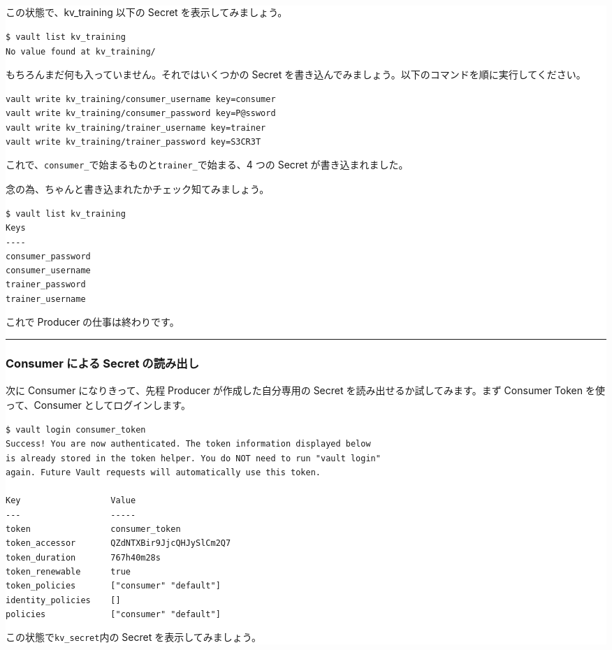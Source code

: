 この状態で、kv_training 以下の Secret を表示してみましょう。

```console
$ vault list kv_training
No value found at kv_training/
```

もちろんまだ何も入っていません。それではいくつかの Secret を書き込んでみましょう。以下のコマンドを順に実行してください。

```shell
vault write kv_training/consumer_username key=consumer
vault write kv_training/consumer_password key=P@ssword
vault write kv_training/trainer_username key=trainer
vault write kv_training/trainer_password key=S3CR3T
```

これで、`consumer_`で始まるものと`trainer_`で始まる、4 つの Secret が書き込まれました。

念の為、ちゃんと書き込まれたかチェック知てみましょう。

```console
$ vault list kv_training
Keys
----
consumer_password
consumer_username
trainer_password
trainer_username
```

これで Producer の仕事は終わりです。

---
### Consumer による Secret の読み出し

次に Consumer になりきって、先程 Producer が作成した自分専用の Secret を読み出せるか試してみます。まず Consumer Token を使って、Consumer としてログインします。

```console
$ vault login consumer_token
Success! You are now authenticated. The token information displayed below
is already stored in the token helper. You do NOT need to run "vault login"
again. Future Vault requests will automatically use this token.

Key                  Value
---                  -----
token                consumer_token
token_accessor       QZdNTXBir9JjcQHJySlCm2Q7
token_duration       767h40m28s
token_renewable      true
token_policies       ["consumer" "default"]
identity_policies    []
policies             ["consumer" "default"]
```

この状態で`kv_secret`内の Secret を表示してみましょう。
